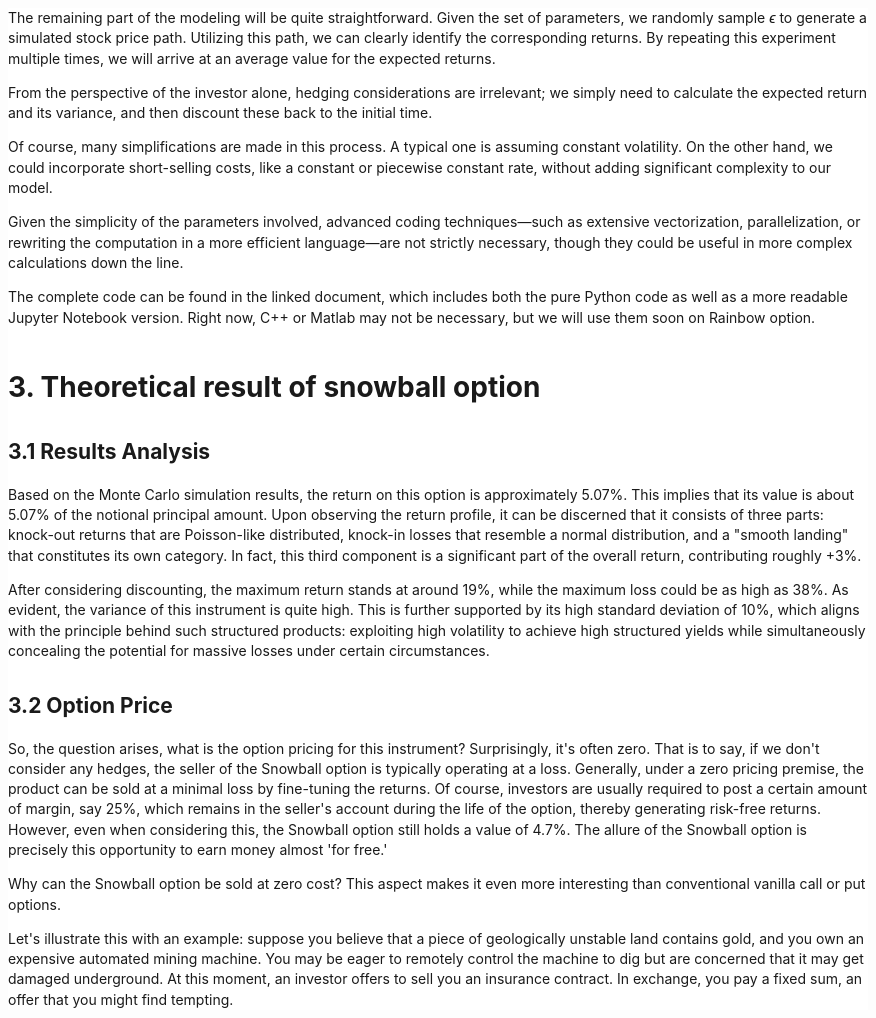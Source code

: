 The remaining part of the modeling will be quite straightforward. Given the set of parameters, we randomly sample $\epsilon$ to generate a simulated stock price path. Utilizing this path, we can clearly identify the corresponding returns. By repeating this experiment multiple times, we will arrive at an average value for the expected returns.

From the perspective of the investor alone, hedging considerations are irrelevant; we simply need to calculate the expected return and its variance, and then discount these back to the initial time.

Of course, many simplifications are made in this process. A typical one is assuming constant volatility. On the other hand, we could incorporate short-selling costs, like a constant or piecewise constant rate, without adding significant complexity to our model.

Given the simplicity of the parameters involved, advanced coding techniques—such as extensive vectorization, parallelization, or rewriting the computation in a more efficient language—are not strictly necessary, though they could be useful in more complex calculations down the line.

The complete code can be found in the linked document, which includes both the pure Python code as well as a more readable Jupyter Notebook version. Right now, C++ or Matlab may not be necessary, but we will use them soon on Rainbow option.


# 3. Theoretical result of snowball option <a id="#3-theoretical-result-of-snowball-option-"></a>
## 3.1 Results Analysis <a id="#31-results-analysis"></a>
Based on the Monte Carlo simulation results, the return on this option is approximately 5.07%. This implies that its value is about 5.07% of the notional principal amount. Upon observing the return profile, it can be discerned that it consists of three parts: knock-out returns that are Poisson-like distributed, knock-in losses that resemble a normal distribution, and a "smooth landing" that constitutes its own category. In fact, this third component is a significant part of the overall return, contributing roughly +3%.

After considering discounting, the maximum return stands at around 19%, while the maximum loss could be as high as 38%. As evident, the variance of this instrument is quite high. This is further supported by its high standard deviation of 10%, which aligns with the principle behind such structured products: exploiting high volatility to achieve high structured yields while simultaneously concealing the potential for massive losses under certain circumstances.

## 3.2 Option Price <a id="#32-option-price"></a>  
So, the question arises, what is the option pricing for this instrument? Surprisingly, it's often zero. That is to say, if we don't consider any hedges, the seller of the Snowball option is typically operating at a loss. Generally, under a zero pricing premise, the product can be sold at a minimal loss by fine-tuning the returns. Of course, investors are usually required to post a certain amount of margin, say 25%, which remains in the seller's account during the life of the option, thereby generating risk-free returns. However, even when considering this, the Snowball option still holds a value of 4.7%. The allure of the Snowball option is precisely this opportunity to earn money almost 'for free.'

Why can the Snowball option be sold at zero cost? This aspect makes it even more interesting than conventional vanilla call or put options.

Let's illustrate this with an example: suppose you believe that a piece of geologically unstable land contains gold, and you own an expensive automated mining machine. You may be eager to remotely control the machine to dig but are concerned that it may get damaged underground. At this moment, an investor offers to sell you an insurance contract. In exchange, you pay a fixed sum, an offer that you might find tempting.
